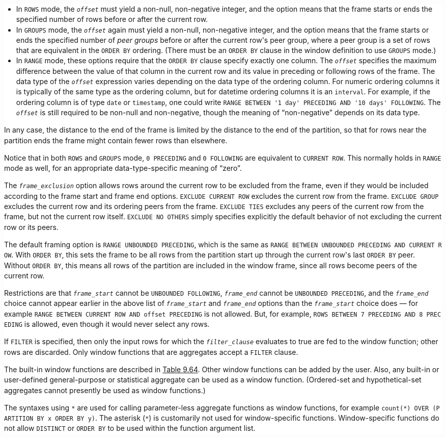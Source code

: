 * In `ROWS` mode, the *`offset`* must yield a non-null, non-negative integer, and the option means that the frame starts or ends the specified number of rows before or after the current row.
* In `GROUPS` mode, the *`offset`* again must yield a non-null, non-negative integer, and the option means that the frame starts or ends the specified number of *peer groups* before or after the current row's peer group, where a peer group is a set of rows that are equivalent in the `ORDER BY` ordering. (There must be an `ORDER BY` clause in the window definition to use `GROUPS` mode.)
* In `RANGE` mode, these options require that the `ORDER BY` clause specify exactly one column. The *`offset`* specifies the maximum difference between the value of that column in the current row and its value in preceding or following rows of the frame. The data type of the *`offset`* expression varies depending on the data type of the ordering column. For numeric ordering columns it is typically of the same type as the ordering column, but for datetime ordering columns it is an `interval`. For example, if the ordering column is of type `date` or `timestamp`, one could write `RANGE BETWEEN '1 day' PRECEDING AND '10 days' FOLLOWING`. The *`offset`* is still required to be non-null and non-negative, though the meaning of “non-negative” depends on its data type.

In any case, the distance to the end of the frame is limited by the distance to the end of the partition, so that for rows near the partition ends the frame might contain fewer rows than elsewhere.

Notice that in both `ROWS` and `GROUPS` mode, `0 PRECEDING` and `0 FOLLOWING` are equivalent to `CURRENT ROW`. This normally holds in `RANGE` mode as well, for an appropriate data-type-specific meaning of “zero”.

The *`frame_exclusion`* option allows rows around the current row to be excluded from the frame, even if they would be included according to the frame start and frame end options. `EXCLUDE CURRENT ROW` excludes the current row from the frame. `EXCLUDE GROUP` excludes the current row and its ordering peers from the frame. `EXCLUDE TIES` excludes any peers of the current row from the frame, but not the current row itself. `EXCLUDE NO OTHERS` simply specifies explicitly the default behavior of not excluding the current row or its peers.

The default framing option is `RANGE UNBOUNDED PRECEDING`, which is the same as `RANGE BETWEEN UNBOUNDED PRECEDING AND CURRENT ROW`. With `ORDER BY`, this sets the frame to be all rows from the partition start up through the current row's last `ORDER BY` peer. Without `ORDER BY`, this means all rows of the partition are included in the window frame, since all rows become peers of the current row.

Restrictions are that *`frame_start`* cannot be `UNBOUNDED FOLLOWING`, *`frame_end`* cannot be `UNBOUNDED PRECEDING`, and the *`frame_end`* choice cannot appear earlier in the above list of *`frame_start`* and *`frame_end`* options than the *`frame_start`* choice does — for example `RANGE BETWEEN CURRENT ROW AND offset PRECEDING` is not allowed. But, for example, `ROWS BETWEEN 7 PRECEDING AND 8 PRECEDING` is allowed, even though it would never select any rows.

If `FILTER` is specified, then only the input rows for which the *`filter_clause`* evaluates to true are fed to the window function; other rows are discarded. Only window functions that are aggregates accept a `FILTER` clause.

The built-in window functions are described in [Table 9.64](functions-window.html#FUNCTIONS-WINDOW-TABLE "Table 9.64. General-Purpose Window Functions"). Other window functions can be added by the user. Also, any built-in or user-defined general-purpose or statistical aggregate can be used as a window function. (Ordered-set and hypothetical-set aggregates cannot presently be used as window functions.)

The syntaxes using `*` are used for calling parameter-less aggregate functions as window functions, for example `count(*) OVER (PARTITION BY x ORDER BY y)`. The asterisk (`*`) is customarily not used for window-specific functions. Window-specific functions do not allow `DISTINCT` or `ORDER BY` to be used within the function argument list.

